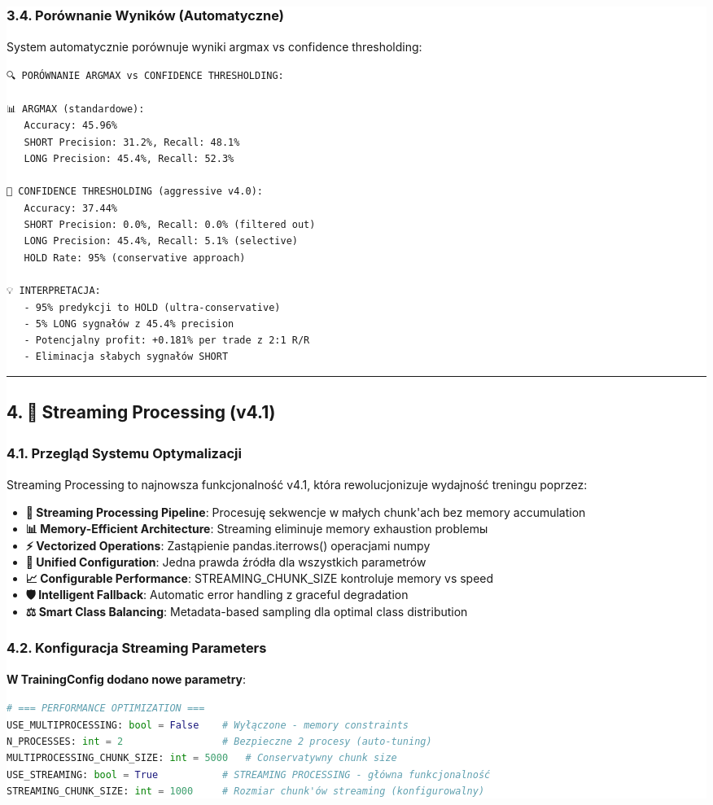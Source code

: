 ```python
```

### 3.4. Porównanie Wyników (Automatyczne)

System automatycznie porównuje wyniki argmax vs confidence thresholding:

```
🔍 PORÓWNANIE ARGMAX vs CONFIDENCE THRESHOLDING:

📊 ARGMAX (standardowe):
   Accuracy: 45.96%
   SHORT Precision: 31.2%, Recall: 48.1%
   LONG Precision: 45.4%, Recall: 52.3%

🎯 CONFIDENCE THRESHOLDING (aggressive v4.0):
   Accuracy: 37.44%
   SHORT Precision: 0.0%, Recall: 0.0% (filtered out)
   LONG Precision: 45.4%, Recall: 5.1% (selective)
   HOLD Rate: 95% (conservative approach)
   
💡 INTERPRETACJA:
   - 95% predykcji to HOLD (ultra-conservative)
   - 5% LONG sygnałów z 45.4% precision
   - Potencjalny profit: +0.181% per trade z 2:1 R/R
   - Eliminacja słabych sygnałów SHORT
```

---

## 4. 🌊 Streaming Processing (v4.1)

### 4.1. Przegląd Systemu Optymalizacji

Streaming Processing to najnowsza funkcjonalność v4.1, która rewolucjonizuje wydajność treningu poprzez:

- **🌊 Streaming Processing Pipeline**: Procesuję sekwencje w małych chunk'ach bez memory accumulation
- **📊 Memory-Efficient Architecture**: Streaming eliminuje memory exhaustion problemы
- **⚡ Vectorized Operations**: Zastąpienie pandas.iterrows() operacjami numpy
- **🎯 Unified Configuration**: Jedna prawda źródła dla wszystkich parametrów
- **📈 Configurable Performance**: STREAMING_CHUNK_SIZE kontroluje memory vs speed
- **🛡️ Intelligent Fallback**: Automatic error handling z graceful degradation
- **⚖️ Smart Class Balancing**: Metadata-based sampling dla optimal class distribution

### 4.2. Konfiguracja Streaming Parameters

**W TrainingConfig dodano nowe parametry**:

```python
# === PERFORMANCE OPTIMIZATION ===
USE_MULTIPROCESSING: bool = False    # Wyłączone - memory constraints
N_PROCESSES: int = 2                 # Bezpieczne 2 procesy (auto-tuning)
MULTIPROCESSING_CHUNK_SIZE: int = 5000   # Conservatywny chunk size
USE_STREAMING: bool = True           # STREAMING PROCESSING - główna funkcjonalność
STREAMING_CHUNK_SIZE: int = 1000     # Rozmiar chunk'ów streaming (konfigurowalny)
```

